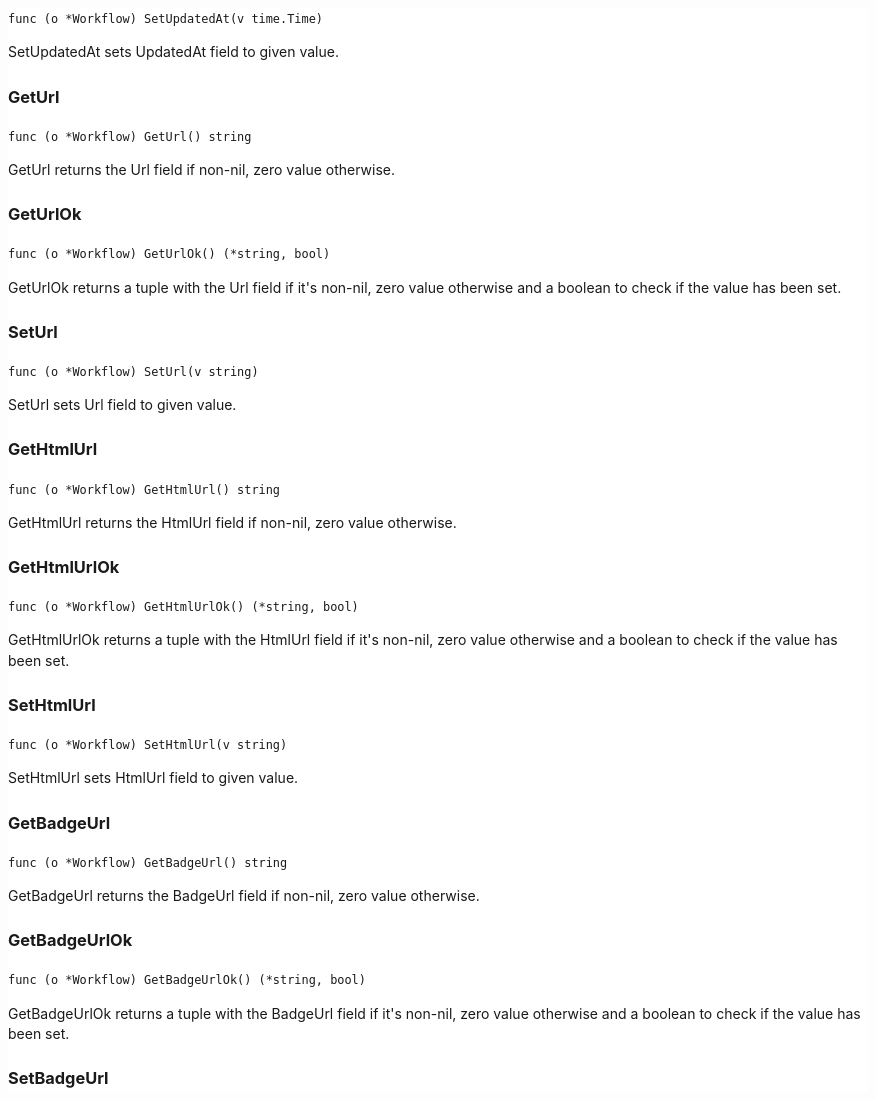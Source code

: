 `func (o *Workflow) SetUpdatedAt(v time.Time)`

SetUpdatedAt sets UpdatedAt field to given value.


### GetUrl

`func (o *Workflow) GetUrl() string`

GetUrl returns the Url field if non-nil, zero value otherwise.

### GetUrlOk

`func (o *Workflow) GetUrlOk() (*string, bool)`

GetUrlOk returns a tuple with the Url field if it's non-nil, zero value otherwise
and a boolean to check if the value has been set.

### SetUrl

`func (o *Workflow) SetUrl(v string)`

SetUrl sets Url field to given value.


### GetHtmlUrl

`func (o *Workflow) GetHtmlUrl() string`

GetHtmlUrl returns the HtmlUrl field if non-nil, zero value otherwise.

### GetHtmlUrlOk

`func (o *Workflow) GetHtmlUrlOk() (*string, bool)`

GetHtmlUrlOk returns a tuple with the HtmlUrl field if it's non-nil, zero value otherwise
and a boolean to check if the value has been set.

### SetHtmlUrl

`func (o *Workflow) SetHtmlUrl(v string)`

SetHtmlUrl sets HtmlUrl field to given value.


### GetBadgeUrl

`func (o *Workflow) GetBadgeUrl() string`

GetBadgeUrl returns the BadgeUrl field if non-nil, zero value otherwise.

### GetBadgeUrlOk

`func (o *Workflow) GetBadgeUrlOk() (*string, bool)`

GetBadgeUrlOk returns a tuple with the BadgeUrl field if it's non-nil, zero value otherwise
and a boolean to check if the value has been set.

### SetBadgeUrl
